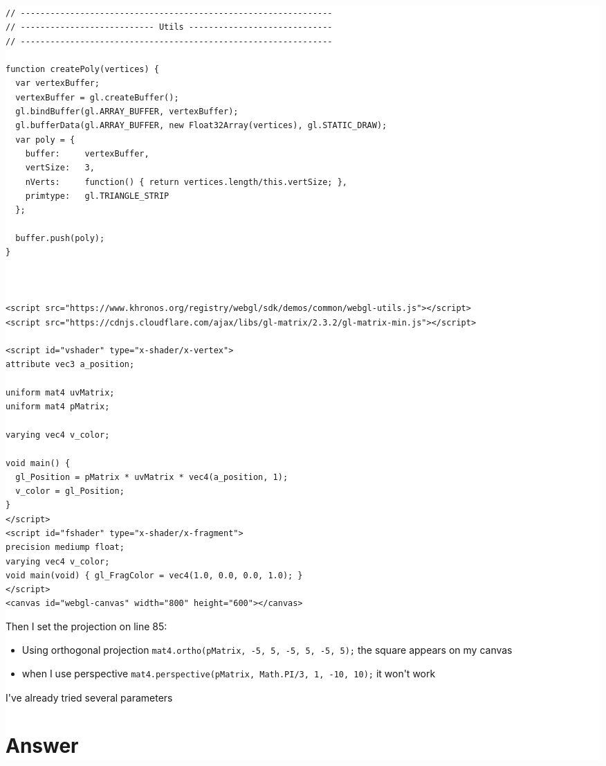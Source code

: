     // ---------------------------------------------------------------
    // --------------------------- Utils -----------------------------
    // ---------------------------------------------------------------

    function createPoly(vertices) {
      var vertexBuffer;
      vertexBuffer = gl.createBuffer();
      gl.bindBuffer(gl.ARRAY_BUFFER, vertexBuffer);
      gl.bufferData(gl.ARRAY_BUFFER, new Float32Array(vertices), gl.STATIC_DRAW);
      var poly = {
        buffer:     vertexBuffer,
        vertSize:   3,
        nVerts:     function() { return vertices.length/this.vertSize; },
        primtype:   gl.TRIANGLE_STRIP
      };

      buffer.push(poly);
    }



    <script src="https://www.khronos.org/registry/webgl/sdk/demos/common/webgl-utils.js"></script>
    <script src="https://cdnjs.cloudflare.com/ajax/libs/gl-matrix/2.3.2/gl-matrix-min.js"></script>

    <script id="vshader" type="x-shader/x-vertex">
    attribute vec3 a_position;

    uniform mat4 uvMatrix;
    uniform mat4 pMatrix;

    varying vec4 v_color;

    void main() {
      gl_Position = pMatrix * uvMatrix * vec4(a_position, 1);
      v_color = gl_Position;
    }
    </script>
    <script id="fshader" type="x-shader/x-fragment">
    precision mediump float;
    varying vec4 v_color;
    void main(void) { gl_FragColor = vec4(1.0, 0.0, 0.0, 1.0); }
    </script>
    <canvas id="webgl-canvas" width="800" height="600"></canvas>




Then I set the projection on line 85:

 - Using orthogonal projection `mat4.ortho(pMatrix, -5, 5, -5, 5, -5, 5);` the square appears on my canvas

 - when I use perspective `mat4.perspective(pMatrix, Math.PI/3, 1, -10, 10);` it won't work 

I've already tried several parameters


  [1]: https://webglfundamentals.org
  [2]: http://learningwebgl.com/blog/?p=28
  [3]: http://pastebin.com/1dhFLafU
  [4]: http://pastebin.com/ddv1AC10

# Answer
